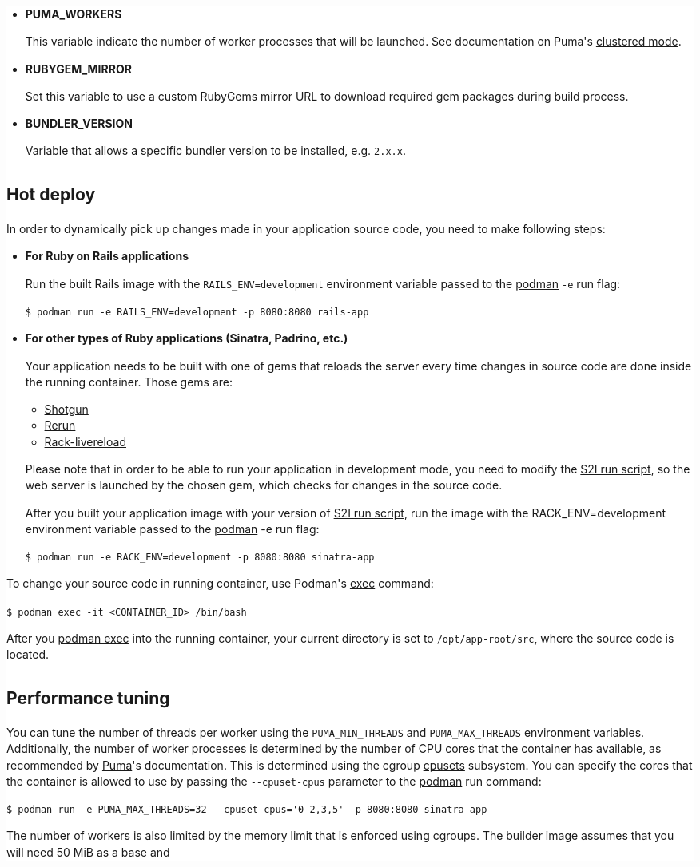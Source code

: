 * **PUMA_WORKERS**

    This variable indicate the number of worker processes that will be launched. See documentation on Puma's [clustered mode](https://github.com/puma/puma#clustered-mode).

* **RUBYGEM_MIRROR**

    Set this variable to use a custom RubyGems mirror URL to download required gem packages during build process.

* **BUNDLER_VERSION**

    Variable that allows a specific bundler version to be installed, e.g. `2.x.x`.

Hot deploy
----------
In order to dynamically pick up changes made in your application source code, you need to make following steps:

*  **For Ruby on Rails applications**

    Run the built Rails image with the `RAILS_ENV=development` environment variable passed to the [podman](https://github.com/containers/libpod) `-e` run flag:
    ```
    $ podman run -e RAILS_ENV=development -p 8080:8080 rails-app
    ```
*  **For other types of Ruby applications (Sinatra, Padrino, etc.)**

    Your application needs to be built with one of gems that reloads the server every time changes in source code are done inside the running container. Those gems are:
    * [Shotgun](https://github.com/rtomayko/shotgun)
    * [Rerun](https://github.com/alexch/rerun)
    * [Rack-livereload](https://github.com/johnbintz/rack-livereload)

    Please note that in order to be able to run your application in development mode, you need to modify the [S2I run script](https://github.com/openshift/source-to-image#anatomy-of-a-builder-image), so the web server is launched by the chosen gem, which checks for changes in the source code.

    After you built your application image with your version of [S2I run script](https://github.com/openshift/source-to-image#anatomy-of-a-builder-image), run the image with the RACK_ENV=development environment variable passed to the [podman](https://github.com/containers/libpod) -e run flag:
    ```
    $ podman run -e RACK_ENV=development -p 8080:8080 sinatra-app
    ```

To change your source code in running container, use Podman's [exec](https://github.com/containers/libpod) command:
```
$ podman exec -it <CONTAINER_ID> /bin/bash
```

After you [podman exec](https://github.com/containers/libpod) into the running container, your current
directory is set to `/opt/app-root/src`, where the source code is located.

Performance tuning
------------------
You can tune the number of threads per worker using the
`PUMA_MIN_THREADS` and `PUMA_MAX_THREADS` environment variables.
Additionally, the number of worker processes is determined by the number of CPU
cores that the container has available, as recommended by
[Puma](https://github.com/puma/puma)'s documentation. This is determined using
the cgroup [cpusets](https://www.kernel.org/doc/Documentation/cgroup-v1/cpusets.txt)
subsystem. You can specify the cores that the container is allowed to use by passing
the `--cpuset-cpus` parameter to the [podman](https://github.com/containers/libpod) run command:
```
$ podman run -e PUMA_MAX_THREADS=32 --cpuset-cpus='0-2,3,5' -p 8080:8080 sinatra-app
```
The number of workers is also limited by the memory limit that is enforced using
cgroups. The builder image assumes that you will need 50 MiB as a base and